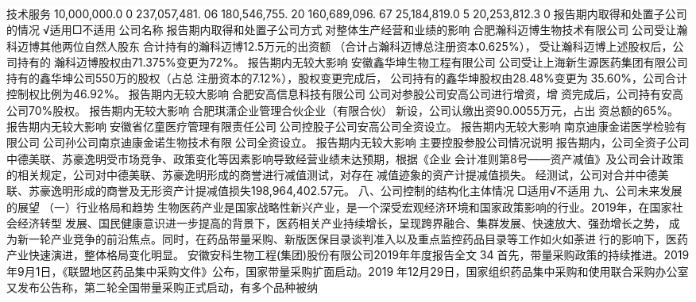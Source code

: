 技术服务
10,000,000.0
0
237,057,481.
06
180,546,755.
20
160,689,096.
67
25,184,819.0
5
20,253,812.3
0
报告期内取得和处置子公司的情况
√适用□不适用
公司名称
报告期内取得和处置子公司方式
对整体生产经营和业绩的影响
合肥瀚科迈博生物技术有限公司
公司受让瀚科迈博其他两位自然人股东
合计持有的瀚科迈博12.5万元的出资额
（合计占瀚科迈博总注册资本0.625%），
受让瀚科迈博上述股权后，公司持有的
瀚科迈博股权由71.375%变更为72%。
报告期内无较大影响
安徽鑫华坤生物工程有限公司
公司受让上海新生源医药集团有限公司
持有的鑫华坤公司550万的股权（占总
注册资本的7.12%），股权变更完成后，
公司持有的鑫华坤股权由28.48%变更为
35.60%，公司合计控制权比例为46.92%。
报告期内无较大影响
合肥安高信息科技有限公司
公司对参股公司安高公司进行增资，增
资完成后，公司持有安高公司70%股权。
报告期内无较大影响
合肥琪潇企业管理合伙企业（有限合伙）
新设，公司认缴出资90.0055万元，占出
资总额的65%。
报告期内无较大影响
安徽省亿童医疗管理有限责任公司
公司控股子公司安高公司全资设立。
报告期内无较大影响
南京迪康金诺医学检验有限公司
公司孙公司南京迪康金诺生物技术有限
公司全资设立。
报告期内无较大影响
主要控股参股公司情况说明
报告期内，公司全资子公司中德美联、苏豪逸明受市场竞争、政策变化等因素影响导致经营业绩未达预期，根据《企业
会计准则第8号——资产减值》及公司会计政策的相关规定，公司对中德美联、苏豪逸明形成的商誉进行减值测试，对存在
减值迹象的资产计提减值损失。
经测试，公司对合并中德美联、苏豪逸明形成的商誉及无形资产计提减值损失198,964,402.57元。
八、公司控制的结构化主体情况
□适用√不适用
九、公司未来发展的展望
（一）行业格局和趋势
生物医药产业是国家战略性新兴产业，是一个深受宏观经济环境和国家政策影响的行业。2019年，在国家社会经济转型
发展、国民健康意识进一步提高的背景下，医药相关产业持续增长，呈现跨界融合、集群发展、快速放大、强劲增长之势，
成为新一轮产业竞争的前沿焦点。同时，在药品带量采购、新版医保目录谈判准入以及重点监控药品目录等工作如火如荼进
行的影响下，医药产业快速演进，整体格局变化明显。
安徽安科生物工程(集团)股份有限公司2019年年度报告全文
34
首先，带量采购政策的持续推进。2019年9月1日，《联盟地区药品集中采购文件》公布，国家带量采购扩面启动。2019
年12月29日，国家组织药品集中采购和使用联合采购办公室又发布公告称，第二轮全国带量采购正式启动，有多个品种被纳